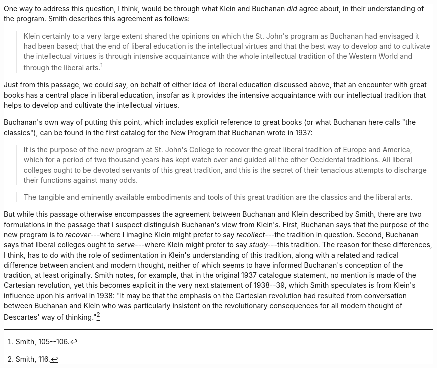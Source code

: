 One way to address this question, I think, would be through
what Klein and Buchanan *did* agree about, in their
understanding of the program. Smith describes this agreement
as follows:

>Klein certainly to a very large extent
shared the opinions on which the St.  John's program as
Buchanan had envisaged it had been based; that the end of
liberal education is the intellectual virtues and that the
best way to develop and to cultivate the intellectual
virtues is through intensive acquaintance with the whole
intellectual tradition of the Western World and through the
liberal arts.[^Winfree_Quote8]

Just from this passage, we could say, on behalf
of either idea of liberal education discussed above, that an
encounter with great books has a central place in liberal
education, insofar as it provides the intensive acquaintance
with our intellectual tradition that helps to develop and
cultivate the intellectual virtues.

Buchanan's own way of putting this point, which includes
explicit reference to great books (or what Buchanan here
calls "the classics"), can be found in the first catalog
for the New Program that Buchanan wrote in 1937:

>  It is the purpose of the new program at St. John's College
  to recover the great liberal tradition of Europe and
  America, which for a period of two thousand years has kept
  watch over and guided all the other Occidental
  traditions. All liberal colleges ought to be devoted
  servants of this great tradition, and this is the secret
  of their tenacious attempts to discharge their functions
  against many odds.
  
> The tangible and eminently available embodiments and tools
of this great tradition are the classics and the liberal
arts.
 
But while this passage otherwise encompasses the agreement
between Buchanan and Klein described by Smith, there are two
formulations in the passage that I suspect distinguish
Buchanan's view from Klein's. First, Buchanan says that the
purpose of the new program is to *recover*---where I
imagine Klein might prefer to say *recollect*---the
tradition in question. Second, Buchanan says that liberal
colleges ought to *serve*---where Klein might prefer to
say *study*---this tradition. The reason for these
differences, I think, has to do with the role of
sedimentation in Klein's understanding of this tradition,
along with a related and radical difference between ancient and
modern thought, neither of which seems to have informed
Buchanan's conception of the tradition, at least
originally. Smith notes, for example, that in 
the original 1937 catalogue statement, no mention is made of
the Cartesian revolution, yet this becomes explicit 
in the very next statement of
1938--39, which Smith speculates is from Klein's influence
upon his arrival in 1938: "It may be that the emphasis on
the Cartesian revolution had resulted from conversation
between Buchanan and Klein who was particularly insistent on
the revolutionary consequences for all modern thought of
Descartes' way of thinking."[^Winfree_Quote9]


[^Klein_Quote1]: Jacob Klein, "The Idea of Liberal Education, in
[^Klein_Metastrophic]: Klein, "The Idea of Liberal
[^Klein_Quote3]: Jacob Klein,
[^Husserl]: Klein is explicit about the debt
[^Winfree_Quote1]: J. Winfree Smith, *A Search for the Liberal
[^Winfree_Quote2]: Smith, 107.
[^Winfree_Quote3]: Smith says
[^Winfree_Quote4]: Smith, 37--38.
[^Buchanan_Quote1]: "The Last Don Rag" is
[^Winfree_Quote7]: Smith made this remark at the
[^Winfree_Quote8]: Smith, 105--106.
[^Winfree_Quote9]: Smith, 116.
[^books]: Other books include [*Beyond the University: Why
[^blogs]: Other blogs include "[The LEAP Challenge
[^campaigns]: Other campaigns include [*Liberal Education
[^ZakariaEarthly]: A good example of this is found in Fareed Zakaria, ["What is
[^Linker]: "How can liberal education be saved? By becoming truly, enduringly
[^transferable]: "Although modern liberal arts curriculums have an updated
[^Tyson]: This comes from Grace Tyson, ["'When You Know Better, You Do Better': A Senior's Reflections on St. John's](http://www.thejohnniechair.com/when-you-know-better-you-do-better-a-seniors-reflections-on-st-johns/). Parts of this address are also quoted in Christopher Nelson, [Is It Worth It?](http://www.huffingtonpost.com/christopher-nelson/is-it-worth-it_1_b_3321206.html).
[^Buchanan]: "The arts of apprehending, understanding, and knowing the